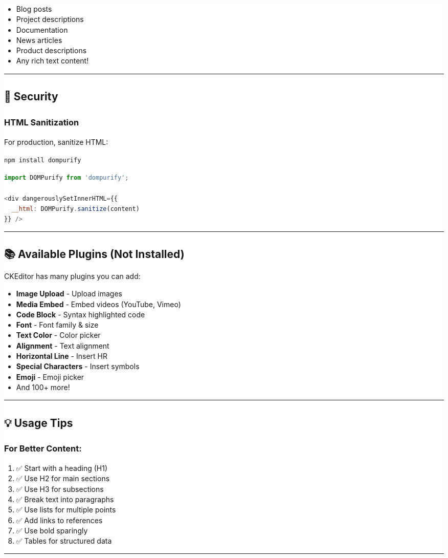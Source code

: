 - Blog posts
- Project descriptions
- Documentation
- News articles
- Product descriptions
- Any rich text content!

---

## 🔐 Security

### **HTML Sanitization**

For production, sanitize HTML:

```bash
npm install dompurify
```

```javascript
import DOMPurify from 'dompurify';

<div dangerouslySetInnerHTML={{ 
  __html: DOMPurify.sanitize(content) 
}} />
```

---

## 📚 Available Plugins (Not Installed)

CKEditor has many plugins you can add:

- **Image Upload** - Upload images
- **Media Embed** - Embed videos (YouTube, Vimeo)
- **Code Block** - Syntax highlighted code
- **Font** - Font family & size
- **Text Color** - Color picker
- **Alignment** - Text alignment
- **Horizontal Line** - Insert HR
- **Special Characters** - Insert symbols
- **Emoji** - Emoji picker
- And 100+ more!

---

## 💡 Usage Tips

### **For Better Content:**

1. ✅ Start with a heading (H1)
2. ✅ Use H2 for main sections
3. ✅ Use H3 for subsections
4. ✅ Break text into paragraphs
5. ✅ Use lists for multiple points
6. ✅ Add links to references
7. ✅ Use bold sparingly
8. ✅ Tables for structured data

---
